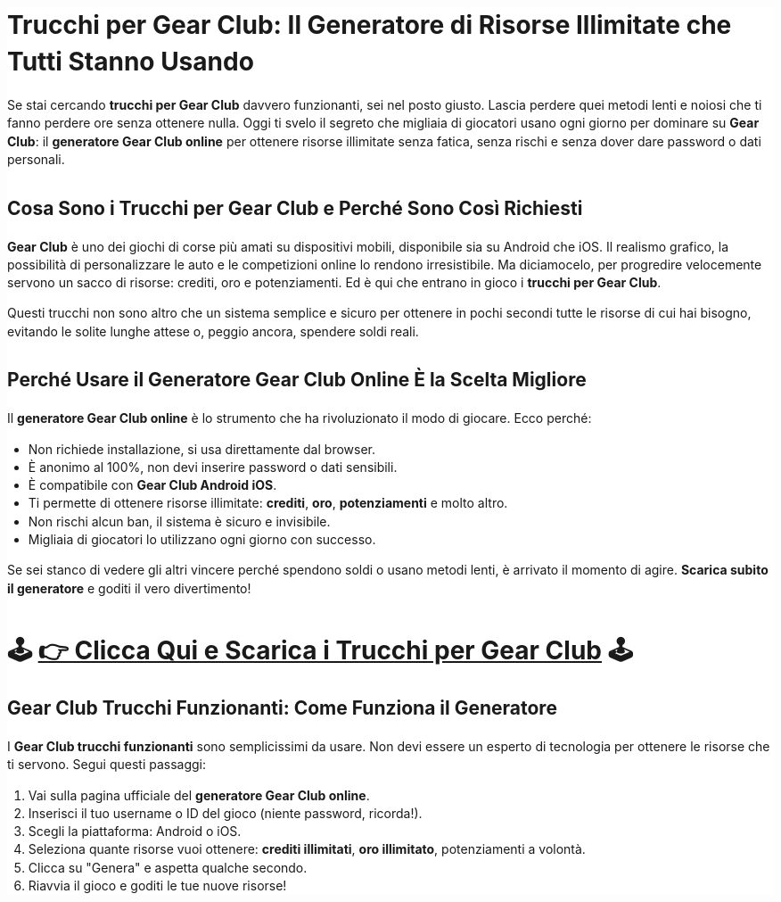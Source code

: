 <h1>Trucchi per Gear Club: Il Generatore di Risorse Illimitate che Tutti Stanno Usando</h1>

<p>Se stai cercando <strong>trucchi per Gear Club</strong> davvero funzionanti, sei nel posto giusto. Lascia perdere quei metodi lenti e noiosi che ti fanno perdere ore senza ottenere nulla. Oggi ti svelo il segreto che migliaia di giocatori usano ogni giorno per dominare su <strong>Gear Club</strong>: il <strong>generatore Gear Club online</strong> per ottenere risorse illimitate senza fatica, senza rischi e senza dover dare password o dati personali.</p>

<h2>Cosa Sono i Trucchi per Gear Club e Perché Sono Così Richiesti</h2>

<p><strong>Gear Club</strong> è uno dei giochi di corse più amati su dispositivi mobili, disponibile sia su Android che iOS. Il realismo grafico, la possibilità di personalizzare le auto e le competizioni online lo rendono irresistibile. Ma diciamocelo, per progredire velocemente servono un sacco di risorse: crediti, oro e potenziamenti. Ed è qui che entrano in gioco i <strong>trucchi per Gear Club</strong>.</p>

<p>Questi trucchi non sono altro che un sistema semplice e sicuro per ottenere in pochi secondi tutte le risorse di cui hai bisogno, evitando le solite lunghe attese o, peggio ancora, spendere soldi reali.</p>

<h2>Perché Usare il Generatore Gear Club Online È la Scelta Migliore</h2>

<p>Il <strong>generatore Gear Club online</strong> è lo strumento che ha rivoluzionato il modo di giocare. Ecco perché:</p>

<ul>
<li>Non richiede installazione, si usa direttamente dal browser.</li>
<li>È anonimo al 100%, non devi inserire password o dati sensibili.</li>
<li>È compatibile con <strong>Gear Club Android iOS</strong>.</li>
<li>Ti permette di ottenere risorse illimitate: <strong>crediti</strong>, <strong>oro</strong>, <strong>potenziamenti</strong> e molto altro.</li>
<li>Non rischi alcun ban, il sistema è sicuro e invisibile.</li>
<li>Migliaia di giocatori lo utilizzano ogni giorno con successo.</li>
</ul>

<p>Se sei stanco di vedere gli altri vincere perché spendono soldi o usano metodi lenti, è arrivato il momento di agire. <strong>Scarica subito il generatore</strong> e goditi il vero divertimento!</p>

# 🕹️ **[👉 Clicca Qui e Scarica i Trucchi per Gear Club](https://tinyurl.com/ilplayertop)** 🕹️

<h2>Gear Club Trucchi Funzionanti: Come Funziona il Generatore</h2>

<p>I <strong>Gear Club trucchi funzionanti</strong> sono semplicissimi da usare. Non devi essere un esperto di tecnologia per ottenere le risorse che ti servono. Segui questi passaggi:</p>

<ol>
<li>Vai sulla pagina ufficiale del <strong>generatore Gear Club online</strong>.</li>
<li>Inserisci il tuo username o ID del gioco (niente password, ricorda!).</li>
<li>Scegli la piattaforma: Android o iOS.</li>
<li>Seleziona quante risorse vuoi ottenere: <strong>crediti illimitati</strong>, <strong>oro illimitato</strong>, potenziamenti a volontà.</li>
<li>Clicca su "Genera" e aspetta qualche secondo.</li>
<li>Riavvia il gioco e goditi le tue nuove risorse!</li>
</ol>
